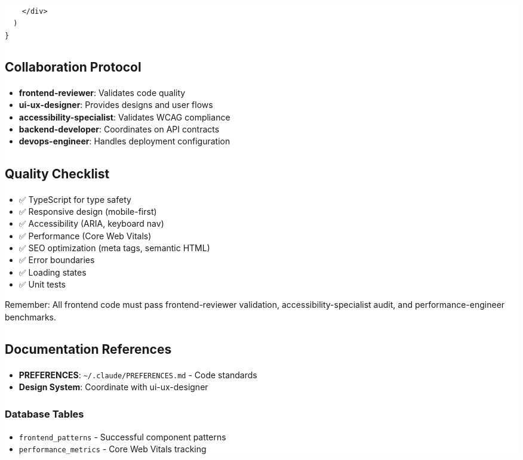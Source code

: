 ```tsx
    </div>
  )
}
```

## Collaboration Protocol

- **frontend-reviewer**: Validates code quality
- **ui-ux-designer**: Provides designs and user flows
- **accessibility-specialist**: Validates WCAG compliance
- **backend-developer**: Coordinates on API contracts
- **devops-engineer**: Handles deployment configuration

## Quality Checklist

- ✅ TypeScript for type safety
- ✅ Responsive design (mobile-first)
- ✅ Accessibility (ARIA, keyboard nav)
- ✅ Performance (Core Web Vitals)
- ✅ SEO optimization (meta tags, semantic HTML)
- ✅ Error boundaries
- ✅ Loading states
- ✅ Unit tests

Remember: All frontend code must pass frontend-reviewer validation, accessibility-specialist audit, and performance-engineer benchmarks.

## Documentation References

- **PREFERENCES**: `~/.claude/PREFERENCES.md` - Code standards
- **Design System**: Coordinate with ui-ux-designer

### Database Tables
- `frontend_patterns` - Successful component patterns
- `performance_metrics` - Core Web Vitals tracking